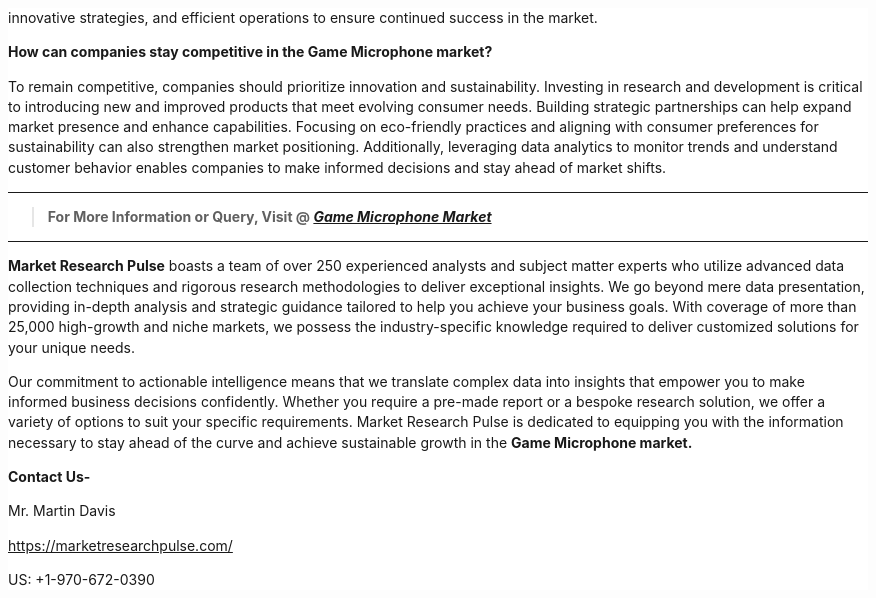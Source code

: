 innovative strategies, and efficient operations to ensure continued success in the market.</p><p><strong>How can companies stay competitive in the Game Microphone market?</strong></p><p>To remain competitive, companies should prioritize innovation and sustainability. Investing in research and development is critical to introducing new and improved products that meet evolving consumer needs. Building strategic partnerships can help expand market presence and enhance capabilities. Focusing on eco-friendly practices and aligning with consumer preferences for sustainability can also strengthen market positioning. Additionally, leveraging data analytics to monitor trends and understand customer behavior enables companies to make informed decisions and stay ahead of market shifts.</p><hr /><blockquote><p><strong>For More Information or Query, Visit @&nbsp;<em><a href="https://marketresearchpulse.com/report/39485/game-microphone-market?utm_source=Linkedin&utm_medium=0112">Game Microphone Market</a></em></strong></p></blockquote><hr /><p><strong>Market Research Pulse</strong> boasts a team of over 250 experienced analysts and subject matter experts who utilize advanced data collection techniques and rigorous research methodologies to deliver exceptional insights. We go beyond mere data presentation, providing in-depth analysis and strategic guidance tailored to help you achieve your business goals. With coverage of more than 25,000 high-growth and niche markets, we possess the industry-specific knowledge required to deliver customized solutions for your unique needs.</p><p>Our commitment to actionable intelligence means that we translate complex data into insights that empower you to make informed business decisions confidently. Whether you require a pre-made report or a bespoke research solution, we offer a variety of options to suit your specific requirements. Market Research Pulse is dedicated to equipping you with the information necessary to stay ahead of the curve and achieve sustainable growth in the <strong>Game Microphone market.</strong></p><p><strong>Contact Us-</strong></p><p>Mr. Martin Davis</p><p>https://marketresearchpulse.com/</p><p>US: +1-970-672-0390</p>